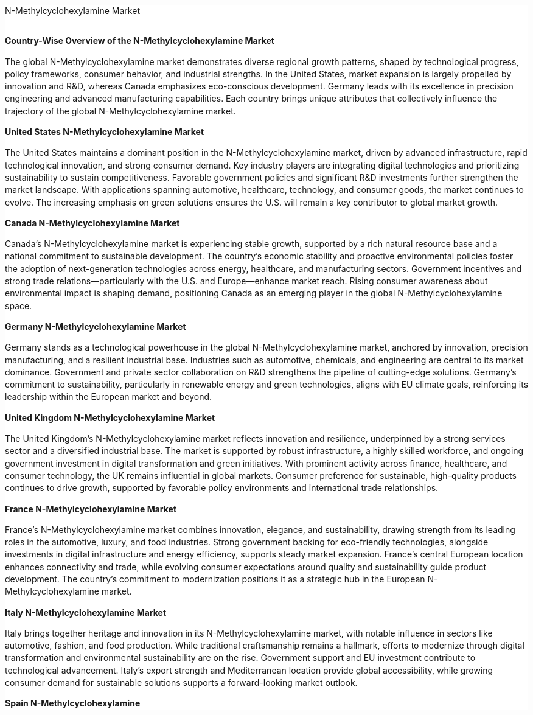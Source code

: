 <a href="https://www.marketresearchintellect.com/ask-for-discount/?rid=956622&amp;utm_source=Github-April&amp;utm_medium=049">N-Methylcyclohexylamine Market</a></p></blockquote><hr /><p class="" data-start="217" data-end="261"><strong data-start="217" data-end="261">Country-Wise Overview of the N-Methylcyclohexylamine Market</strong></p><p class="" data-start="263" data-end="774">The global N-Methylcyclohexylamine market demonstrates diverse regional growth patterns, shaped by technological progress, policy frameworks, consumer behavior, and industrial strengths. In the United States, market expansion is largely propelled by innovation and R&amp;D, whereas Canada emphasizes eco-conscious development. Germany leads with its excellence in precision engineering and advanced manufacturing capabilities. Each country brings unique attributes that collectively influence the trajectory of the global N-Methylcyclohexylamine market.</p><p class="" data-start="776" data-end="1421"><strong data-start="776" data-end="805">United States N-Methylcyclohexylamine Market</strong></p><p class="" data-start="776" data-end="1421">The United States maintains a dominant position in the N-Methylcyclohexylamine market, driven by advanced infrastructure, rapid technological innovation, and strong consumer demand. Key industry players are integrating digital technologies and prioritizing sustainability to sustain competitiveness. Favorable government policies and significant R&amp;D investments further strengthen the market landscape. With applications spanning automotive, healthcare, technology, and consumer goods, the market continues to evolve. The increasing emphasis on green solutions ensures the U.S. will remain a key contributor to global market growth.</p><p class="" data-start="1423" data-end="2019"><strong data-start="1423" data-end="1445">Canada N-Methylcyclohexylamine Market</strong></p><p class="" data-start="1423" data-end="2019">Canada&rsquo;s N-Methylcyclohexylamine market is experiencing stable growth, supported by a rich natural resource base and a national commitment to sustainable development. The country&rsquo;s economic stability and proactive environmental policies foster the adoption of next-generation technologies across energy, healthcare, and manufacturing sectors. Government incentives and strong trade relations&mdash;particularly with the U.S. and Europe&mdash;enhance market reach. Rising consumer awareness about environmental impact is shaping demand, positioning Canada as an emerging player in the global N-Methylcyclohexylamine space.</p><p class="" data-start="2021" data-end="2591"><strong data-start="2021" data-end="2044">Germany N-Methylcyclohexylamine Market</strong></p><p class="" data-start="2021" data-end="2591">Germany stands as a technological powerhouse in the global N-Methylcyclohexylamine market, anchored by innovation, precision manufacturing, and a resilient industrial base. Industries such as automotive, chemicals, and engineering are central to its market dominance. Government and private sector collaboration on R&amp;D strengthens the pipeline of cutting-edge solutions. Germany&rsquo;s commitment to sustainability, particularly in renewable energy and green technologies, aligns with EU climate goals, reinforcing its leadership within the European market and beyond.</p><p class="" data-start="2593" data-end="3221"><strong data-start="2593" data-end="2623">United Kingdom N-Methylcyclohexylamine Market</strong></p><p class="" data-start="2593" data-end="3221">The United Kingdom&rsquo;s N-Methylcyclohexylamine market reflects innovation and resilience, underpinned by a strong services sector and a diversified industrial base. The market is supported by robust infrastructure, a highly skilled workforce, and ongoing government investment in digital transformation and green initiatives. With prominent activity across finance, healthcare, and consumer technology, the UK remains influential in global markets. Consumer preference for sustainable, high-quality products continues to drive growth, supported by favorable policy environments and international trade relationships.</p><p class="" data-start="3223" data-end="3838"><strong data-start="3223" data-end="3245">France N-Methylcyclohexylamine Market</strong></p><p class="" data-start="3223" data-end="3838">France&rsquo;s N-Methylcyclohexylamine market combines innovation, elegance, and sustainability, drawing strength from its leading roles in the automotive, luxury, and food industries. Strong government backing for eco-friendly technologies, alongside investments in digital infrastructure and energy efficiency, supports steady market expansion. France&rsquo;s central European location enhances connectivity and trade, while evolving consumer expectations around quality and sustainability guide product development. The country&rsquo;s commitment to modernization positions it as a strategic hub in the European N-Methylcyclohexylamine market.</p><p class="" data-start="3840" data-end="4422"><strong data-start="3840" data-end="3861">Italy N-Methylcyclohexylamine Market</strong></p><p class="" data-start="3840" data-end="4422">Italy brings together heritage and innovation in its N-Methylcyclohexylamine market, with notable influence in sectors like automotive, fashion, and food production. While traditional craftsmanship remains a hallmark, efforts to modernize through digital transformation and environmental sustainability are on the rise. Government support and EU investment contribute to technological advancement. Italy&rsquo;s export strength and Mediterranean location provide global accessibility, while growing consumer demand for sustainable solutions supports a forward-looking market outlook.</p><p class="" data-start="4424" data-end="4975"><strong data-start="4424" data-end="4445">Spain N-Methylcyclohexylamine